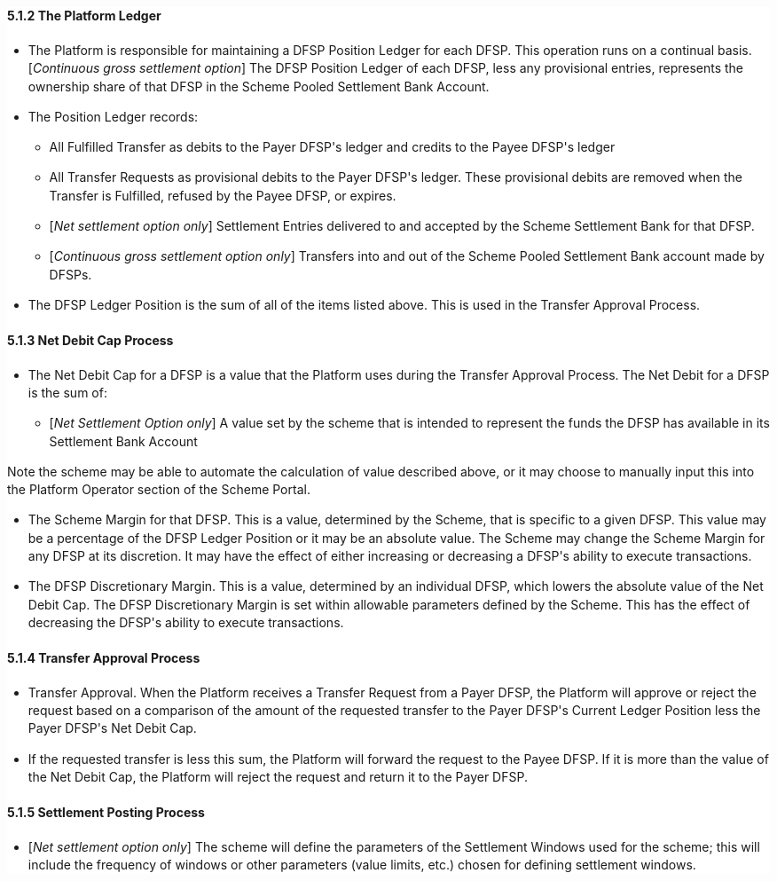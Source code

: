 #### 5.1.2 The Platform Ledger 

- The Platform is responsible for maintaining a DFSP Position Ledger for each DFSP. This operation runs on a continual basis. \[_Continuous gross settlement option_\] The DFSP Position Ledger of each DFSP, less any provisional entries, represents the ownership share of that DFSP in the Scheme Pooled Settlement Bank Account.

- The Position Ledger records:

    - All Fulfilled Transfer as debits to the Payer DFSP's ledger and credits to the Payee DFSP's ledger

    - All Transfer Requests as provisional debits to the Payer DFSP's ledger. These provisional debits are removed when the Transfer is Fulfilled, refused by the Payee DFSP, or expires.

    - \[_Net settlement option only_\] Settlement Entries delivered to and accepted by the Scheme Settlement Bank for that DFSP.

    - \[_Continuous gross settlement option only_\] Transfers into and out of the Scheme Pooled Settlement Bank account made by DFSPs.

- The DFSP Ledger Position is the sum of all of the items listed above. This is used in the Transfer Approval Process.

#### 5.1.3 Net Debit Cap Process

- The Net Debit Cap for a DFSP is a value that the Platform uses during the Transfer Approval Process. The Net Debit for a DFSP is the sum of:

    - \[_Net Settlement Option only_\] A value set by the scheme that is intended to represent the funds the DFSP has available in its Settlement Bank Account

Note the scheme may be able to automate the calculation of value described above, or it may choose to manually input this into the Platform Operator section of the Scheme Portal.

- The Scheme Margin for that DFSP. This is a value, determined by the Scheme, that is specific to a given DFSP. This value may be a percentage of the DFSP Ledger Position or it may be an absolute value. The Scheme may change the Scheme Margin for any DFSP at its discretion. It may have the effect of either increasing or decreasing a DFSP's ability to execute transactions.

- The DFSP Discretionary Margin. This is a value, determined by an individual DFSP, which lowers the absolute value of the Net Debit Cap. The DFSP Discretionary Margin is set within allowable parameters defined by the Scheme. This has the effect of decreasing the DFSP's ability to execute transactions.

#### 5.1.4 Transfer Approval Process 

- Transfer Approval. When the Platform receives a Transfer Request from a Payer DFSP, the Platform will approve or reject the request based on a comparison of the amount of the requested transfer to the Payer DFSP's Current Ledger Position less the Payer DFSP's Net Debit Cap.

- If the requested transfer is less this sum, the Platform will forward the request to the Payee DFSP. If it is more than the value of the Net Debit Cap, the Platform will reject the request and return it to the Payer DFSP.

#### 5.1.5 Settlement Posting Process

- \[_Net settlement option only_\] The scheme will define the parameters of the Settlement Windows used for the scheme; this will include the frequency of windows or other parameters (value limits, etc.) chosen for defining settlement windows.
